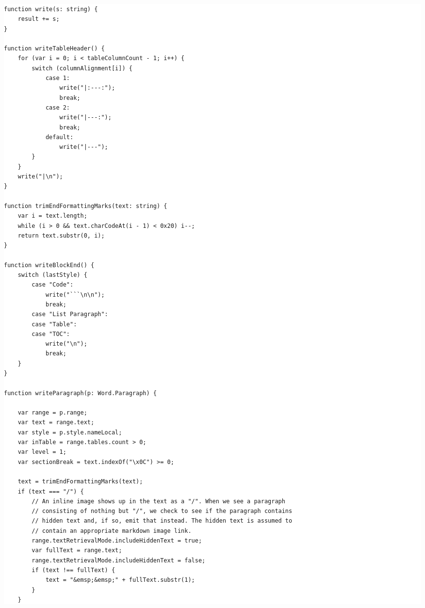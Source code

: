     function write(s: string) {
        result += s;
    }

    function writeTableHeader() {
        for (var i = 0; i < tableColumnCount - 1; i++) {
            switch (columnAlignment[i]) {
                case 1:
                    write("|:---:");
                    break;
                case 2:
                    write("|---:");
                    break;
                default:
                    write("|---");
            }
        }
        write("|\n");
    }

    function trimEndFormattingMarks(text: string) {
        var i = text.length;
        while (i > 0 && text.charCodeAt(i - 1) < 0x20) i--;
        return text.substr(0, i);
    }

    function writeBlockEnd() {
        switch (lastStyle) {
            case "Code":
                write("```\n\n");
                break;
            case "List Paragraph":
            case "Table":
            case "TOC":
                write("\n");
                break;
        }
    }

    function writeParagraph(p: Word.Paragraph) {

        var range = p.range;
        var text = range.text;
        var style = p.style.nameLocal;
        var inTable = range.tables.count > 0;
        var level = 1;
        var sectionBreak = text.indexOf("\x0C") >= 0;

        text = trimEndFormattingMarks(text);
        if (text === "/") {
            // An inline image shows up in the text as a "/". When we see a paragraph
            // consisting of nothing but "/", we check to see if the paragraph contains
            // hidden text and, if so, emit that instead. The hidden text is assumed to
            // contain an appropriate markdown image link.
            range.textRetrievalMode.includeHiddenText = true;
            var fullText = range.text;
            range.textRetrievalMode.includeHiddenText = false;
            if (text !== fullText) {
                text = "&emsp;&emsp;" + fullText.substr(1);
            }
        }
